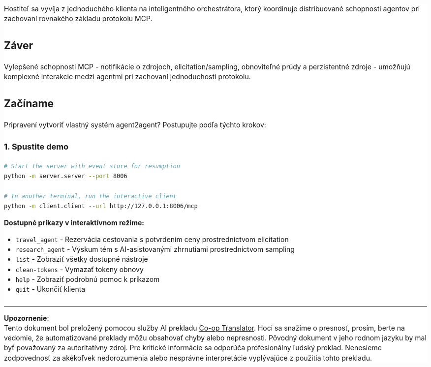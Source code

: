 Hostiteľ sa vyvíja z jednoduchého klienta na inteligentného orchestrátora, ktorý koordinuje distribuované schopnosti agentov pri zachovaní rovnakého základu protokolu MCP.

## Záver

Vylepšené schopnosti MCP - notifikácie o zdrojoch, elicitation/sampling, obnoviteľné prúdy a perzistentné zdroje - umožňujú komplexné interakcie medzi agentmi pri zachovaní jednoduchosti protokolu.

## Začíname

Pripravení vytvoriť vlastný systém agent2agent? Postupujte podľa týchto krokov:

### 1. Spustite demo

```bash
# Start the server with event store for resumption
python -m server.server --port 8006

# In another terminal, run the interactive client
python -m client.client --url http://127.0.0.1:8006/mcp
```

**Dostupné príkazy v interaktívnom režime:**

- `travel_agent` - Rezervácia cestovania s potvrdením ceny prostredníctvom elicitation
- `research_agent` - Výskum tém s AI-asistovanými zhrnutiami prostredníctvom sampling
- `list` - Zobraziť všetky dostupné nástroje
- `clean-tokens` - Vymazať tokeny obnovy
- `help` - Zobraziť podrobnú pomoc k príkazom
- `quit` - Ukončiť klienta

### 

---

**Upozornenie**:  
Tento dokument bol preložený pomocou služby AI prekladu [Co-op Translator](https://github.com/Azure/co-op-translator). Hoci sa snažíme o presnosť, prosím, berte na vedomie, že automatizované preklady môžu obsahovať chyby alebo nepresnosti. Pôvodný dokument v jeho rodnom jazyku by mal byť považovaný za autoritatívny zdroj. Pre kritické informácie sa odporúča profesionálny ľudský preklad. Nenesieme zodpovednosť za akékoľvek nedorozumenia alebo nesprávne interpretácie vyplývajúce z použitia tohto prekladu.